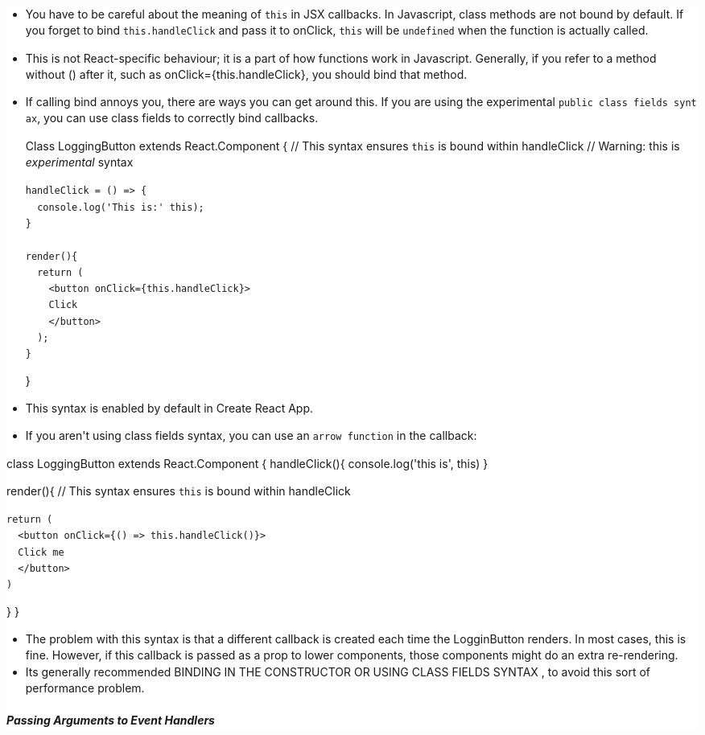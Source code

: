 - You have to be careful about the meaning of `this` in JSX callbacks. In Javascript, class methods are not bound by default. If you forget to bind `this.handleClick` and pass it to onClick, `this` will be `undefined` when the function is actually called.

- This is not React-specific behaviour; it is a part of how functions work in Javascript. Generally, if you refer to a method without () after it, such as onClick={this.handleClick}, you should bind that method.

- If calling bind annoys you, there are ways you can get around this. If you are using the experimental `public class fields syntax`, you can use class fields to correctly bind callbacks.


    Class LoggingButton extends React.Component {
      // This syntax ensures  `this` is bound within handleClick
      // Warning: this is *experimental* syntax

      handleClick = () => {
        console.log('This is:' this);
      }

      render(){
        return (
          <button onClick={this.handleClick}>
          Click
          </button>
        );
      }
    }

- This syntax is enabled by default in Create React App.
- If you aren't using class fields syntax, you can use an `arrow function` in the callback:

class LoggingButton extends React.Component {
handleClick(){
console.log('this is', this)
}

render(){
// This syntax ensures `this` is bound within handleClick

    return (
      <button onClick={() => this.handleClick()}>
      Click me
      </button>
    )

}
}

- The problem with this syntax is that a different callback is created each time the LogginButton renders. In most cases, this is fine. However, if this callback is passed as a prop to lower components, those components might do an extra re-rendering.
- Its generally recommended BINDING IN THE CONSTRUCTOR OR USING CLASS FIELDS SYNTAX , to avoid this sort of performance problem.

##### Passing Arguments to Event Handlers
